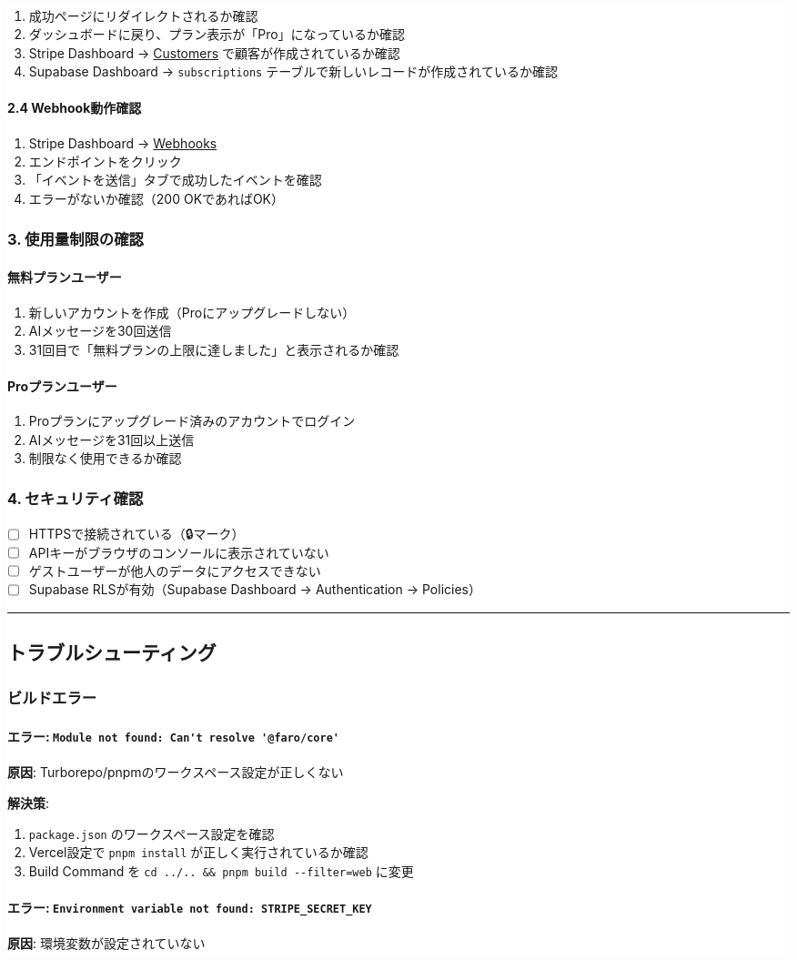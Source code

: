 1. 成功ページにリダイレクトされるか確認
2. ダッシュボードに戻り、プラン表示が「Pro」になっているか確認
3. Stripe Dashboard → [Customers](https://dashboard.stripe.com/customers) で顧客が作成されているか確認
4. Supabase Dashboard → `subscriptions` テーブルで新しいレコードが作成されているか確認

#### 2.4 Webhook動作確認

1. Stripe Dashboard → [Webhooks](https://dashboard.stripe.com/webhooks)
2. エンドポイントをクリック
3. 「イベントを送信」タブで成功したイベントを確認
4. エラーがないか確認（200 OKであればOK）

### 3. 使用量制限の確認

#### 無料プランユーザー

1. 新しいアカウントを作成（Proにアップグレードしない）
2. AIメッセージを30回送信
3. 31回目で「無料プランの上限に達しました」と表示されるか確認

#### Proプランユーザー

1. Proプランにアップグレード済みのアカウントでログイン
2. AIメッセージを31回以上送信
3. 制限なく使用できるか確認

### 4. セキュリティ確認

- [ ] HTTPSで接続されている（🔒マーク）
- [ ] APIキーがブラウザのコンソールに表示されていない
- [ ] ゲストユーザーが他人のデータにアクセスできない
- [ ] Supabase RLSが有効（Supabase Dashboard → Authentication → Policies）

---

## トラブルシューティング

### ビルドエラー

#### エラー: `Module not found: Can't resolve '@faro/core'`

**原因**: Turborepo/pnpmのワークスペース設定が正しくない

**解決策**:

1. `package.json` のワークスペース設定を確認
2. Vercel設定で `pnpm install` が正しく実行されているか確認
3. Build Command を `cd ../.. && pnpm build --filter=web` に変更

#### エラー: `Environment variable not found: STRIPE_SECRET_KEY`

**原因**: 環境変数が設定されていない
